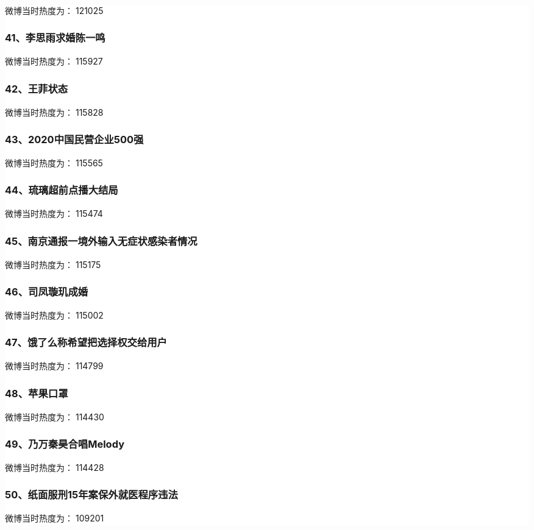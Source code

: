 微博当时热度为： 121025

### 41、李思雨求婚陈一鸣

微博当时热度为： 115927

### 42、王菲状态

微博当时热度为： 115828

### 43、2020中国民营企业500强

微博当时热度为： 115565

### 44、琉璃超前点播大结局

微博当时热度为： 115474

### 45、南京通报一境外输入无症状感染者情况

微博当时热度为： 115175

### 46、司凤璇玑成婚

微博当时热度为： 115002

### 47、饿了么称希望把选择权交给用户

微博当时热度为： 114799

### 48、苹果口罩

微博当时热度为： 114430

### 49、乃万秦昊合唱Melody

微博当时热度为： 114428

### 50、纸面服刑15年案保外就医程序违法

微博当时热度为： 109201

